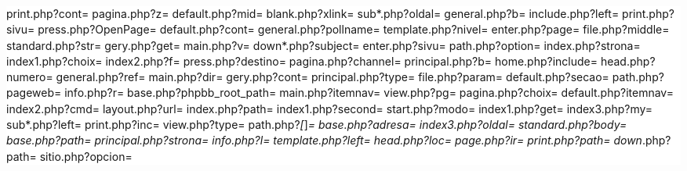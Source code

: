 print.php?cont=
pagina.php?z=
default.php?mid=
blank.php?xlink=
sub*.php?oldal=
general.php?b=
include.php?left=
print.php?sivu=
press.php?OpenPage=
default.php?cont=
general.php?pollname=
template.php?nivel=
enter.php?page=
file.php?middle=
standard.php?str=
gery.php?get=
main.php?v=
down*.php?subject=
enter.php?sivu=
path.php?option=
index.php?strona=
index1.php?choix=
index2.php?f=
press.php?destino=
pagina.php?channel=
principal.php?b=
home.php?include=
head.php?numero=
general.php?ref=
main.php?dir=
gery.php?cont=
principal.php?type=
file.php?param=
default.php?secao=
path.php?pageweb=
info.php?r=
base.php?phpbb_root_path=
main.php?itemnav=
view.php?pg=
pagina.php?choix=
default.php?itemnav=
index2.php?cmd=
layout.php?url=
index.php?path=
index1.php?second=
start.php?modo=
index1.php?get=
index3.php?my=
sub*.php?left=
print.php?inc=
view.php?type=
path.php?*[*]*=
base.php?adresa=
index3.php?oldal=
standard.php?body=
base.php?path=
principal.php?strona=
info.php?l=
template.php?left=
head.php?loc=
page.php?ir=
print.php?path=
down*.php?path=
sitio.php?opcion=